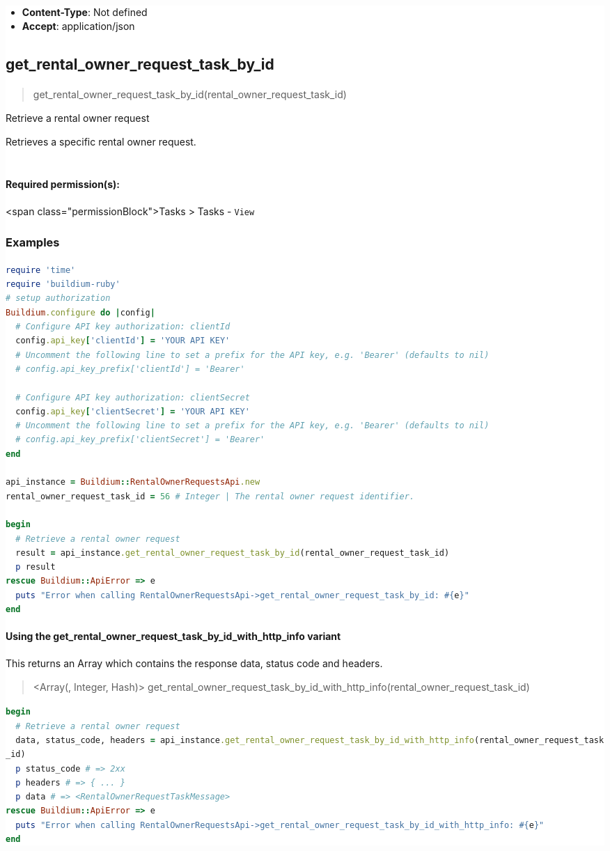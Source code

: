 - **Content-Type**: Not defined
- **Accept**: application/json


## get_rental_owner_request_task_by_id

> <RentalOwnerRequestTaskMessage> get_rental_owner_request_task_by_id(rental_owner_request_task_id)

Retrieve a rental owner request

Retrieves a specific rental owner request.  <br /><br /><h4>Required permission(s):</h4><span class=\"permissionBlock\">Tasks &gt; Tasks</span> - `View`

### Examples

```ruby
require 'time'
require 'buildium-ruby'
# setup authorization
Buildium.configure do |config|
  # Configure API key authorization: clientId
  config.api_key['clientId'] = 'YOUR API KEY'
  # Uncomment the following line to set a prefix for the API key, e.g. 'Bearer' (defaults to nil)
  # config.api_key_prefix['clientId'] = 'Bearer'

  # Configure API key authorization: clientSecret
  config.api_key['clientSecret'] = 'YOUR API KEY'
  # Uncomment the following line to set a prefix for the API key, e.g. 'Bearer' (defaults to nil)
  # config.api_key_prefix['clientSecret'] = 'Bearer'
end

api_instance = Buildium::RentalOwnerRequestsApi.new
rental_owner_request_task_id = 56 # Integer | The rental owner request identifier.

begin
  # Retrieve a rental owner request
  result = api_instance.get_rental_owner_request_task_by_id(rental_owner_request_task_id)
  p result
rescue Buildium::ApiError => e
  puts "Error when calling RentalOwnerRequestsApi->get_rental_owner_request_task_by_id: #{e}"
end
```

#### Using the get_rental_owner_request_task_by_id_with_http_info variant

This returns an Array which contains the response data, status code and headers.

> <Array(<RentalOwnerRequestTaskMessage>, Integer, Hash)> get_rental_owner_request_task_by_id_with_http_info(rental_owner_request_task_id)

```ruby
begin
  # Retrieve a rental owner request
  data, status_code, headers = api_instance.get_rental_owner_request_task_by_id_with_http_info(rental_owner_request_task_id)
  p status_code # => 2xx
  p headers # => { ... }
  p data # => <RentalOwnerRequestTaskMessage>
rescue Buildium::ApiError => e
  puts "Error when calling RentalOwnerRequestsApi->get_rental_owner_request_task_by_id_with_http_info: #{e}"
end
```
